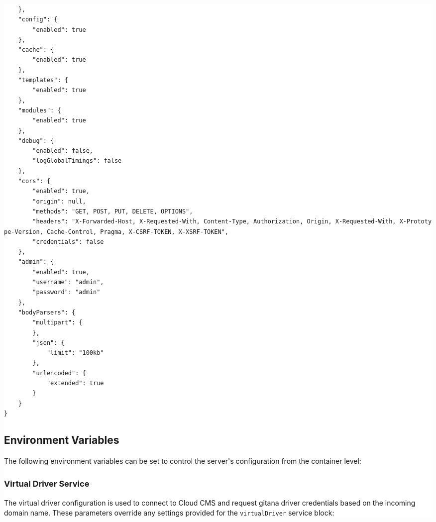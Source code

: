 ````
    },
    "config": {
        "enabled": true
    },
    "cache": {
        "enabled": true
    },
    "templates": {
        "enabled": true
    },
    "modules": {
        "enabled": true
    },
    "debug": {
        "enabled": false,
        "logGlobalTimings": false
    },
    "cors": {
        "enabled": true,
        "origin": null,
        "methods": "GET, POST, PUT, DELETE, OPTIONS",
        "headers": "X-Forwarded-Host, X-Requested-With, Content-Type, Authorization, Origin, X-Requested-With, X-Prototype-Version, Cache-Control, Pragma, X-CSRF-TOKEN, X-XSRF-TOKEN",
        "credentials": false
    },
    "admin": {
        "enabled": true,
        "username": "admin",
        "password": "admin"
    },
    "bodyParsers": {
        "multipart": {
        },
        "json": {
            "limit": "100kb"
        },
        "urlencoded": {
            "extended": true
        }
    }
}
````

## Environment Variables

The following environment variables can be set to control the server's configuration from the container level:

### Virtual Driver Service
The virtual driver configuration is used to connect to Cloud CMS and request gitana driver credentials based on
the incoming domain name.  These parameters override any settings provided for the <code>virtualDriver</code>
service block:
